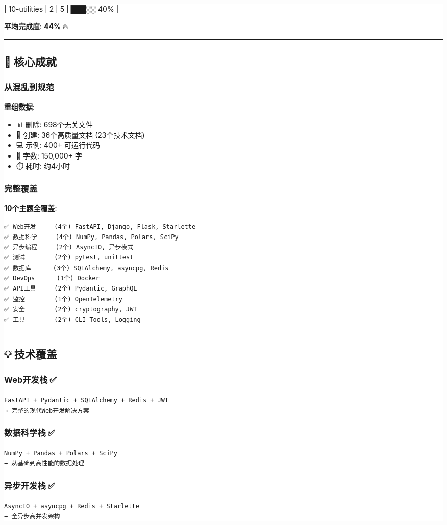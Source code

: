 | 10-utilities | 2 | 5 | ███░░ 40% |

**平均完成度**: **44%** 🔥

---

## 🌟 核心成就

### 从混乱到规范

**重组数据**:
- 📊 删除: 698个无关文件
- 📝 创建: 36个高质量文档 (23个技术文档)
- 💻 示例: 400+ 可运行代码
- 📖 字数: 150,000+ 字
- ⏱️ 耗时: 约4小时

### 完整覆盖

**10个主题全覆盖**:
```
✅ Web开发     (4个) FastAPI, Django, Flask, Starlette
✅ 数据科学     (4个) NumPy, Pandas, Polars, SciPy
✅ 异步编程     (2个) AsyncIO, 异步模式
✅ 测试        (2个) pytest, unittest
✅ 数据库      (3个) SQLAlchemy, asyncpg, Redis
✅ DevOps      (1个) Docker
✅ API工具     (2个) Pydantic, GraphQL
✅ 监控        (1个) OpenTelemetry
✅ 安全        (2个) cryptography, JWT
✅ 工具        (2个) CLI Tools, Logging
```

---

## 💡 技术覆盖

### Web开发栈 ✅
```
FastAPI + Pydantic + SQLAlchemy + Redis + JWT
→ 完整的现代Web开发解决方案
```

### 数据科学栈 ✅
```
NumPy + Pandas + Polars + SciPy
→ 从基础到高性能的数据处理
```

### 异步开发栈 ✅
```
AsyncIO + asyncpg + Redis + Starlette
→ 全异步高并发架构
```
